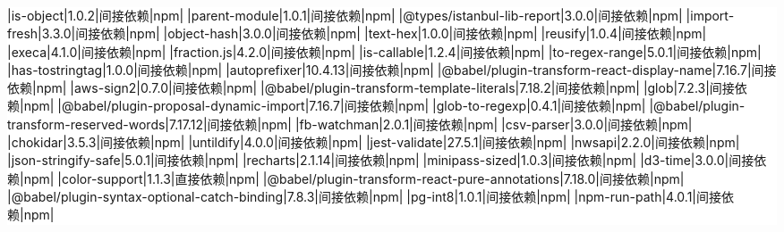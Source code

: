 |is-object|1.0.2|间接依赖|npm|
|parent-module|1.0.1|间接依赖|npm|
|@types/istanbul-lib-report|3.0.0|间接依赖|npm|
|import-fresh|3.3.0|间接依赖|npm|
|object-hash|3.0.0|间接依赖|npm|
|text-hex|1.0.0|间接依赖|npm|
|reusify|1.0.4|间接依赖|npm|
|execa|4.1.0|间接依赖|npm|
|fraction.js|4.2.0|间接依赖|npm|
|is-callable|1.2.4|间接依赖|npm|
|to-regex-range|5.0.1|间接依赖|npm|
|has-tostringtag|1.0.0|间接依赖|npm|
|autoprefixer|10.4.13|间接依赖|npm|
|@babel/plugin-transform-react-display-name|7.16.7|间接依赖|npm|
|aws-sign2|0.7.0|间接依赖|npm|
|@babel/plugin-transform-template-literals|7.18.2|间接依赖|npm|
|glob|7.2.3|间接依赖|npm|
|@babel/plugin-proposal-dynamic-import|7.16.7|间接依赖|npm|
|glob-to-regexp|0.4.1|间接依赖|npm|
|@babel/plugin-transform-reserved-words|7.17.12|间接依赖|npm|
|fb-watchman|2.0.1|间接依赖|npm|
|csv-parser|3.0.0|间接依赖|npm|
|chokidar|3.5.3|间接依赖|npm|
|untildify|4.0.0|间接依赖|npm|
|jest-validate|27.5.1|间接依赖|npm|
|nwsapi|2.2.0|间接依赖|npm|
|json-stringify-safe|5.0.1|间接依赖|npm|
|recharts|2.1.14|间接依赖|npm|
|minipass-sized|1.0.3|间接依赖|npm|
|d3-time|3.0.0|间接依赖|npm|
|color-support|1.1.3|直接依赖|npm|
|@babel/plugin-transform-react-pure-annotations|7.18.0|间接依赖|npm|
|@babel/plugin-syntax-optional-catch-binding|7.8.3|间接依赖|npm|
|pg-int8|1.0.1|间接依赖|npm|
|npm-run-path|4.0.1|间接依赖|npm|
